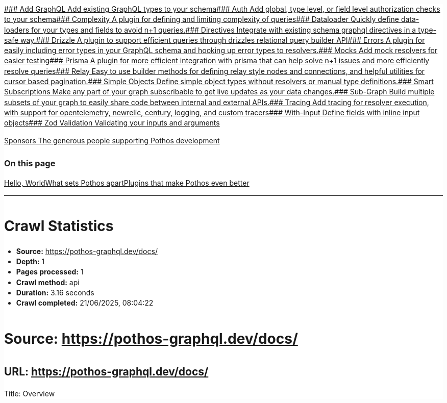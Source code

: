 [### Add GraphQL Add existing GraphQL types to your schema](https://pothos-graphql.dev/docs/plugins/add-graphql)[### Auth Add global, type level, or field level authorization checks to your schema](https://pothos-graphql.dev/docs/plugins/scope-auth)[### Complexity A plugin for defining and limiting complexity of queries](https://pothos-graphql.dev/docs/plugins/complexity)[### Dataloader Quickly define data-loaders for your types and fields to avoid n+1 queries.](https://pothos-graphql.dev/docs/plugins/dataloader)[### Directives Integrate with existing schema graphql directives in a type-safe way.](https://pothos-graphql.dev/docs/plugins/directives)[### Drizzle A plugin to support efficient queries through drizzles relational query builder API](https://pothos-graphql.dev/docs/plugins/drizzle)[### Errors A plugin for easily including error types in your GraphQL schema and hooking up error types to resolvers.](https://pothos-graphql.dev/docs/plugins/errors)[### Mocks Add mock resolvers for easier testing](https://pothos-graphql.dev/docs/plugins/mocks)[### Prisma A plugin for more efficient integration with prisma that can help solve n+1 issues and more efficiently resolve queries](https://pothos-graphql.dev/docs/plugins/prisma)[### Relay Easy to use builder methods for defining relay style nodes and connections, and helpful utilities for cursor based pagination.](https://pothos-graphql.dev/docs/plugins/relay)[### Simple Objects Define simple object types without resolvers or manual type definitions.](https://pothos-graphql.dev/docs/plugins/simple-objects)[### Smart Subscriptions Make any part of your graph subscribable to get live updates as your data changes.](https://pothos-graphql.dev/docs/plugins/smart-subscriptions)[### Sub-Graph Build multiple subsets of your graph to easily share code between internal and external APIs.](https://pothos-graphql.dev/docs/plugins/sub-graph)[### Tracing Add tracing for resolver execution, with support for opentelemetry, newrelic, century, logging, and custom tracers](https://pothos-graphql.dev/docs/plugins/tracing)[### With-Input Define fields with inline input objects](https://pothos-graphql.dev/docs/plugins/with-input)[### Zod Validation Validating your inputs and arguments](https://pothos-graphql.dev/docs/plugins/zod)

[Sponsors The generous people supporting Pothos development](https://pothos-graphql.dev/docs/sponsors)

### On this page

[Hello, World](https://pothos-graphql.dev/docs/#hello-world)[What sets Pothos apart](https://pothos-graphql.dev/docs/#what-sets-pothos-apart)[Plugins that make Pothos even better](https://pothos-graphql.dev/docs/#plugins-that-make-pothos-even-better)

---

# Crawl Statistics

- **Source:** https://pothos-graphql.dev/docs/
- **Depth:** 1
- **Pages processed:** 1
- **Crawl method:** api
- **Duration:** 3.16 seconds
- **Crawl completed:** 21/06/2025, 08:04:22

# Source: https://pothos-graphql.dev/docs/

## URL: https://pothos-graphql.dev/docs/

Title: Overview
